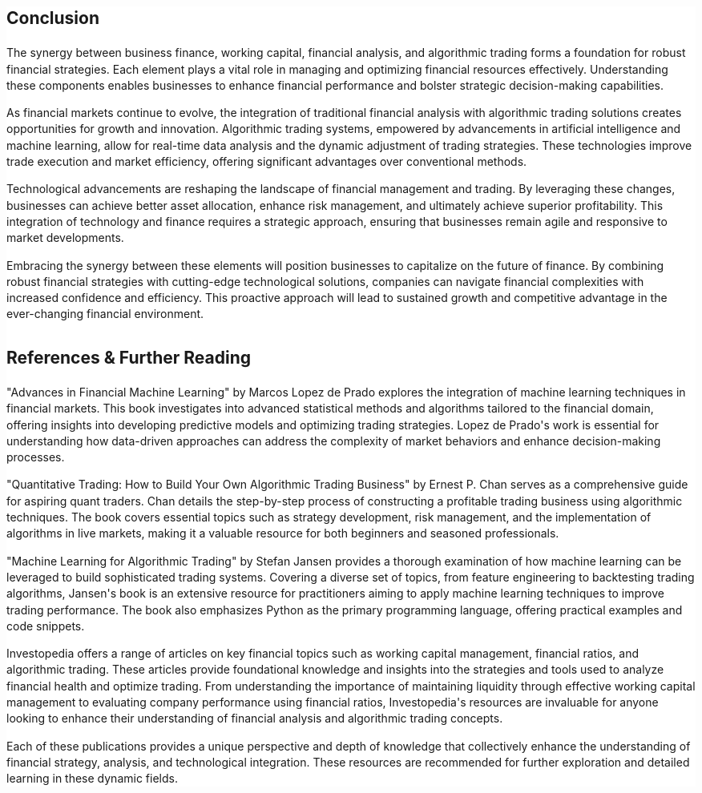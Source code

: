 ## Conclusion

The synergy between business finance, working capital, financial analysis, and algorithmic trading forms a foundation for robust financial strategies. Each element plays a vital role in managing and optimizing financial resources effectively. Understanding these components enables businesses to enhance financial performance and bolster strategic decision-making capabilities.

As financial markets continue to evolve, the integration of traditional financial analysis with algorithmic trading solutions creates opportunities for growth and innovation. Algorithmic trading systems, empowered by advancements in artificial intelligence and machine learning, allow for real-time data analysis and the dynamic adjustment of trading strategies. These technologies improve trade execution and market efficiency, offering significant advantages over conventional methods.

Technological advancements are reshaping the landscape of financial management and trading. By leveraging these changes, businesses can achieve better asset allocation, enhance risk management, and ultimately achieve superior profitability. This integration of technology and finance requires a strategic approach, ensuring that businesses remain agile and responsive to market developments.

Embracing the synergy between these elements will position businesses to capitalize on the future of finance. By combining robust financial strategies with cutting-edge technological solutions, companies can navigate financial complexities with increased confidence and efficiency. This proactive approach will lead to sustained growth and competitive advantage in the ever-changing financial environment.

## References & Further Reading

"Advances in Financial Machine Learning" by Marcos Lopez de Prado explores the integration of machine learning techniques in financial markets. This book investigates into advanced statistical methods and algorithms tailored to the financial domain, offering insights into developing predictive models and optimizing trading strategies. Lopez de Prado's work is essential for understanding how data-driven approaches can address the complexity of market behaviors and enhance decision-making processes.

"Quantitative Trading: How to Build Your Own Algorithmic Trading Business" by Ernest P. Chan serves as a comprehensive guide for aspiring quant traders. Chan details the step-by-step process of constructing a profitable trading business using algorithmic techniques. The book covers essential topics such as strategy development, risk management, and the implementation of algorithms in live markets, making it a valuable resource for both beginners and seasoned professionals.

"Machine Learning for Algorithmic Trading" by Stefan Jansen provides a thorough examination of how machine learning can be leveraged to build sophisticated trading systems. Covering a diverse set of topics, from feature engineering to backtesting trading algorithms, Jansen's book is an extensive resource for practitioners aiming to apply machine learning techniques to improve trading performance. The book also emphasizes Python as the primary programming language, offering practical examples and code snippets.

Investopedia offers a range of articles on key financial topics such as working capital management, financial ratios, and algorithmic trading. These articles provide foundational knowledge and insights into the strategies and tools used to analyze financial health and optimize trading. From understanding the importance of maintaining liquidity through effective working capital management to evaluating company performance using financial ratios, Investopedia's resources are invaluable for anyone looking to enhance their understanding of financial analysis and algorithmic trading concepts.

Each of these publications provides a unique perspective and depth of knowledge that collectively enhance the understanding of financial strategy, analysis, and technological integration. These resources are recommended for further exploration and detailed learning in these dynamic fields.

